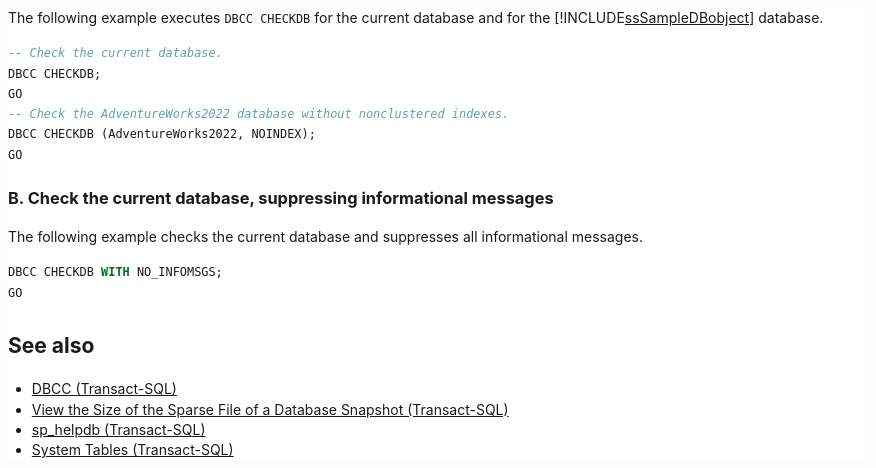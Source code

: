The following example executes `DBCC CHECKDB` for the current database and for the [!INCLUDE[ssSampleDBobject](../../includes/sssampledbobject-md.md)] database.

```sql
-- Check the current database.
DBCC CHECKDB;
GO
-- Check the AdventureWorks2022 database without nonclustered indexes.
DBCC CHECKDB (AdventureWorks2022, NOINDEX);
GO
```

### B. Check the current database, suppressing informational messages

The following example checks the current database and suppresses all informational messages.

```sql
DBCC CHECKDB WITH NO_INFOMSGS;
GO
```

## See also

- [DBCC (Transact-SQL)](../../t-sql/database-console-commands/dbcc-transact-sql.md)
- [View the Size of the Sparse File of a Database Snapshot (Transact-SQL)](../../relational-databases/databases/view-the-size-of-the-sparse-file-of-a-database-snapshot-transact-sql.md)
- [sp_helpdb (Transact-SQL)](../../relational-databases/system-stored-procedures/sp-helpdb-transact-sql.md)
- [System Tables (Transact-SQL)](../../relational-databases/system-tables/system-tables-transact-sql.md)
